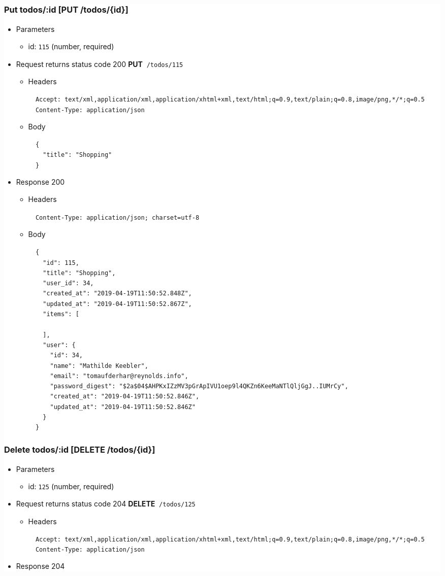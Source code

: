 ### Put todos/:id [PUT /todos/{id}]

+ Parameters
    + id: `115` (number, required)

+ Request returns status code 200
**PUT**&nbsp;&nbsp;`/todos/115`

    + Headers

            Accept: text/xml,application/xml,application/xhtml+xml,text/html;q=0.9,text/plain;q=0.8,image/png,*/*;q=0.5
            Content-Type: application/json

    + Body

            {
              "title": "Shopping"
            }

+ Response 200

    + Headers

            Content-Type: application/json; charset=utf-8

    + Body

            {
              "id": 115,
              "title": "Shopping",
              "user_id": 34,
              "created_at": "2019-04-19T11:50:52.848Z",
              "updated_at": "2019-04-19T11:50:52.867Z",
              "items": [
            
              ],
              "user": {
                "id": 34,
                "name": "Mathilde Keebler",
                "email": "tomaufderhar@reynolds.info",
                "password_digest": "$2a$04$AHPKxIZzMV3pGrApIVU1oep9l4QKZn6KeeMaNTlQljGgJ..IUMrCy",
                "created_at": "2019-04-19T11:50:52.846Z",
                "updated_at": "2019-04-19T11:50:52.846Z"
              }
            }

### Delete todos/:id [DELETE /todos/{id}]

+ Parameters
    + id: `125` (number, required)

+ Request returns status code 204
**DELETE**&nbsp;&nbsp;`/todos/125`

    + Headers

            Accept: text/xml,application/xml,application/xhtml+xml,text/html;q=0.9,text/plain;q=0.8,image/png,*/*;q=0.5
            Content-Type: application/json

+ Response 204
